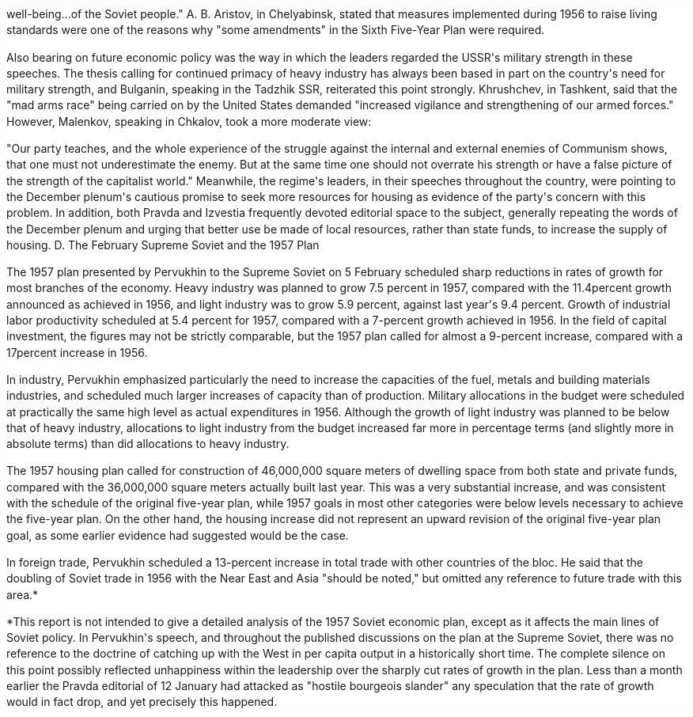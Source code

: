well-being...of the Soviet people." A. B. Aristov, in Chelyabinsk, stated that measures implemented during 1956 to raise living standards were one of the reasons why "some amendments" in the Sixth Five-Year Plan were required.

Also bearing on future economic policy was the way in which the leaders regarded the USSR's military strength in these speeches. The thesis calling for continued primacy of heavy industry has always been based in part on the country's need for military strength, and Bulganin, speaking in the Tadzhik SSR, reiterated this point strongly. Khrushchev, in Tashkent, said that the "mad arms race" being carried on by the United States demanded "increased vigilance and strengthening of our armed forces." However, Malenkov, speaking in Chkalov, took a more moderate view:

"Our party teaches, and the whole experience of the struggle against the internal and external enemies of Communism shows, that one must not underestimate the enemy. But at the same time one should not overrate his strength or have a false picture of the strength of the capitalist world." Meanwhile, the regime's leaders, in their speeches throughout the country, were pointing to the December plenum's cautious promise to seek more resources for housing as evidence of the party's concern with this problem. In addition, both Pravda and Izvestia frequently devoted editorial space to the subject, generally repeating the words of the December plenum and urging that better use be made of local resources, rather than state funds, to increase the supply of housing. D. The February Supreme Soviet and the 1957 Plan

The 1957 plan presented by Pervukhin to the Supreme Soviet on 5 February scheduled sharp reductions in rates of growth for most branches of the economy. Heavy industry was planned to grow 7.5 percent in 1957, compared with the 11.4percent growth announced as achieved in 1956, and light industry was to grow 5.9 percent, against last year's 9.4 percent. Growth of industrial labor productivity scheduled at 5.4 percent for 1957, compared with a 7-percent growth achieved in 1956. In the field of capital investment, the figures may not be strictly comparable, but the 1957 plan called for almost a 9-percent increase, compared with a 17percent increase in 1956.

In industry, Pervukhin emphasized particularly the need to increase the capacities of the fuel, metals and building materials industries, and scheduled much larger increases of capacity than of production. Military allocations in the budget were scheduled at practically the same high level as actual expenditures in 1956. Although the growth of light industry was planned to be below that of heavy industry, allocations to light industry from the budget increased far more in percentage terms (and slightly more in absolute terms) than did allocations to heavy industry.

The 1957 housing plan called for construction of 46,000,000 square meters of dwelling space from both state and private funds, compared with the 36,000,000 square meters actually built last year. This was a very substantial increase, and was consistent with the schedule of the original five-year plan, while 1957 goals in most other categories were below levels necessary to achieve the five-year plan. On the other hand, the housing increase did not represent an upward revision of the original five-year plan goal, as some earlier evidence had suggested would be the case.

In foreign trade, Pervukhin scheduled a 13-percent increase in total trade with other countries of the bloc. He said that the doubling of Soviet trade in 1956 with the Near East and Asia "should be noted," but omitted any reference to future trade with this area.*

*This report is not intended to give a detailed analysis of the 1957 Soviet economic plan, except as it affects the main lines of Soviet policy. In Pervukhin's speech, and throughout the published discussions on the plan at the Supreme Soviet, there was no reference to the doctrine of catching up with the West in per capita output in a historically short time. The complete silence on this point possibly reflected unhappiness within the leadership over the sharply cut rates of growth in the plan. Less than a month earlier the Pravda editorial of 12 January had attacked as "hostile bourgeois slander" any speculation that the rate of growth would in fact drop, and yet precisely this happened.
